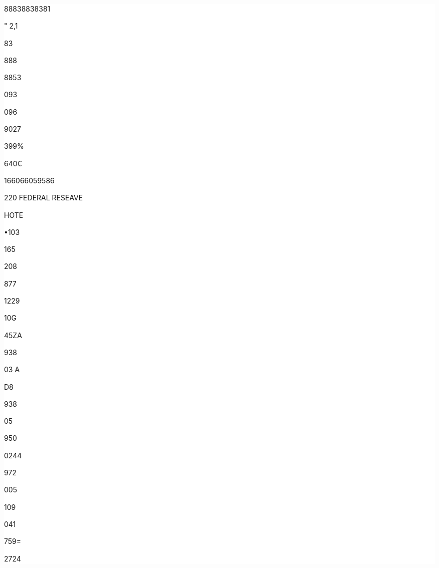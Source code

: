 88838838381

" 2,1

83

888

8853

093

096

9027

399%

640€

166066059586

220 FEDERAL RESEAVE

HOTE

•103

165

208

877

1229

10G

45ZA

938

03 A

D8

938

05

950

0244

972

005

109

041

759=

2724
